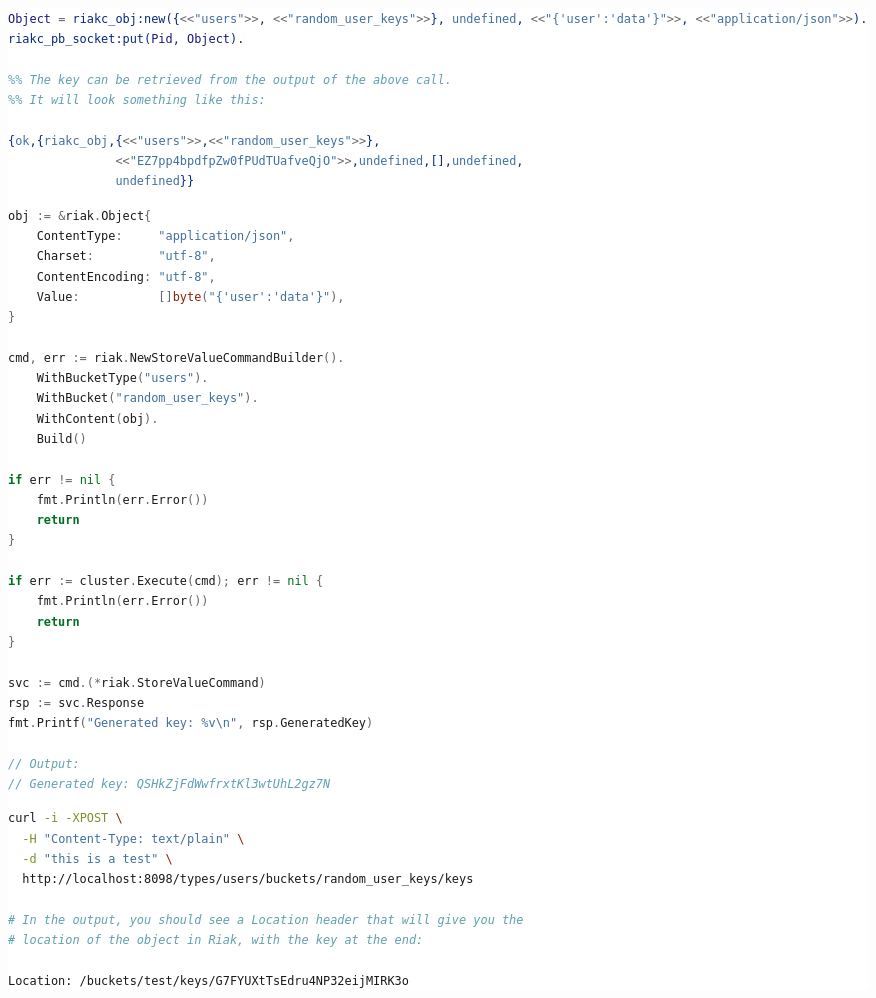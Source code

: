 ```erlang
Object = riakc_obj:new({<<"users">>, <<"random_user_keys">>}, undefined, <<"{'user':'data'}">>, <<"application/json">>).
riakc_pb_socket:put(Pid, Object).

%% The key can be retrieved from the output of the above call.
%% It will look something like this:

{ok,{riakc_obj,{<<"users">>,<<"random_user_keys">>},
               <<"EZ7pp4bpdfpZw0fPUdTUafveQjO">>,undefined,[],undefined,
               undefined}}
```

</TabItem>
<TabItem label="Go" value="go">

```go
obj := &riak.Object{
    ContentType:     "application/json",
    Charset:         "utf-8",
    ContentEncoding: "utf-8",
    Value:           []byte("{'user':'data'}"),
}

cmd, err := riak.NewStoreValueCommandBuilder().
    WithBucketType("users").
    WithBucket("random_user_keys").
    WithContent(obj).
    Build()

if err != nil {
    fmt.Println(err.Error())
    return
}

if err := cluster.Execute(cmd); err != nil {
    fmt.Println(err.Error())
    return
}

svc := cmd.(*riak.StoreValueCommand)
rsp := svc.Response
fmt.Printf("Generated key: %v\n", rsp.GeneratedKey)

// Output:
// Generated key: QSHkZjFdWwfrxtKl3wtUhL2gz7N
```

</TabItem>
<TabItem label="CURL" value="curl">

```bash
curl -i -XPOST \
  -H "Content-Type: text/plain" \
  -d "this is a test" \
  http://localhost:8098/types/users/buckets/random_user_keys/keys

# In the output, you should see a Location header that will give you the
# location of the object in Riak, with the key at the end:

Location: /buckets/test/keys/G7FYUXtTsEdru4NP32eijMIRK3o
```

</TabItem>
</Tabs>